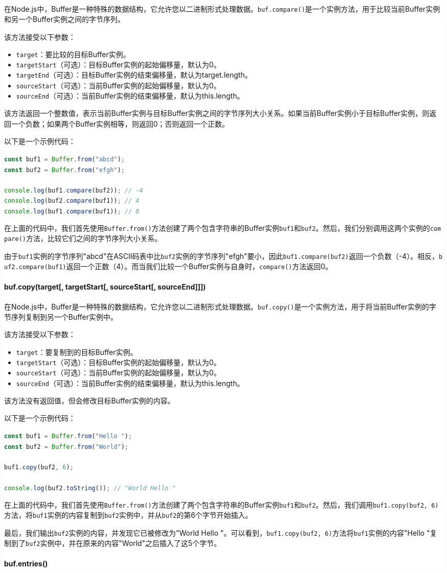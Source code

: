 在Node.js中，Buffer是一种特殊的数据结构，它允许您以二进制形式处理数据。`buf.compare()`是一个实例方法，用于比较当前Buffer实例和另一个Buffer实例之间的字节序列。

该方法接受以下参数：

- `target`：要比较的目标Buffer实例。
- `targetStart`（可选）：目标Buffer实例的起始偏移量，默认为0。
- `targetEnd`（可选）：目标Buffer实例的结束偏移量，默认为target.length。
- `sourceStart`（可选）：当前Buffer实例的起始偏移量，默认为0。
- `sourceEnd`（可选）：当前Buffer实例的结束偏移量，默认为this.length。

该方法返回一个整数值，表示当前Buffer实例与目标Buffer实例之间的字节序列大小关系。如果当前Buffer实例小于目标Buffer实例，则返回一个负数；如果两个Buffer实例相等，则返回0；否则返回一个正数。

以下是一个示例代码：

```javascript
const buf1 = Buffer.from("abcd");
const buf2 = Buffer.from("efgh");

console.log(buf1.compare(buf2)); // -4
console.log(buf2.compare(buf1)); // 4
console.log(buf1.compare(buf1)); // 0
```

在上面的代码中，我们首先使用`Buffer.from()`方法创建了两个包含字符串的Buffer实例`buf1`和`buf2`。然后，我们分别调用这两个实例的`compare()`方法，比较它们之间的字节序列大小关系。

由于`buf1`实例的字节序列"abcd"在ASCII码表中比`buf2`实例的字节序列"efgh"要小，因此`buf1.compare(buf2)`返回一个负数（-4）。相反，`buf2.compare(buf1)`返回一个正数（4）。而当我们比较一个Buffer实例与自身时，`compare()`方法返回0。
#### buf.copy(target[, targetStart[, sourceStart[, sourceEnd]]])

在Node.js中，Buffer是一种特殊的数据结构，它允许您以二进制形式处理数据。`buf.copy()`是一个实例方法，用于将当前Buffer实例的字节序列复制到另一个Buffer实例中。

该方法接受以下参数：

- `target`：要复制到的目标Buffer实例。
- `targetStart`（可选）：目标Buffer实例的起始偏移量，默认为0。
- `sourceStart`（可选）：当前Buffer实例的起始偏移量，默认为0。
- `sourceEnd`（可选）：当前Buffer实例的结束偏移量，默认为this.length。

该方法没有返回值，但会修改目标Buffer实例的内容。

以下是一个示例代码：

```javascript
const buf1 = Buffer.from("Hello ");
const buf2 = Buffer.from("World");

buf1.copy(buf2, 6);

console.log(buf2.toString()); // "World Hello "
```

在上面的代码中，我们首先使用`Buffer.from()`方法创建了两个包含字符串的Buffer实例`buf1`和`buf2`。然后，我们调用`buf1.copy(buf2, 6)`方法，将`buf1`实例的内容复制到`buf2`实例中，并从`buf2`的第6个字节开始插入。

最后，我们输出`buf2`实例的内容，并发现它已被修改为"World Hello "。可以看到，`buf1.copy(buf2, 6)`方法将`buf1`实例的内容"Hello "复制到了`buf2`实例中，并在原来的内容"World"之后插入了这5个字节。
#### buf.entries()
